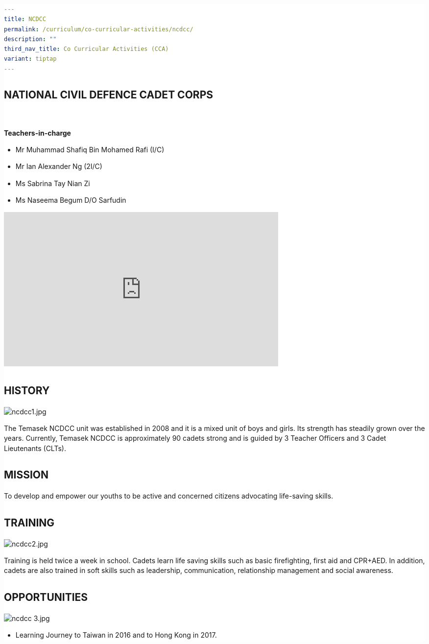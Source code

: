 ```yaml
---
title: NCDCC
permalink: /curriculum/co-curricular-activities/ncdcc/
description: ""
third_nav_title: Co Curricular Activities (CCA)
variant: tiptap
---
```

<h2>NATIONAL CIVIL DEFENCE CADET CORPS</h2>
<div class="isomer-image-wrapper">
<img style="width: 100%" height="auto" width="100%" alt="" src="/images/national%20civil%20defence%20cadet%20corps.jpg">
</div>
<p><strong>Teachers-in-charge</strong>
</p>
<ul data-tight="true" class="tight">
<li>
<p>Mr Muhammad Shafiq Bin Mohamed Rafi (I/C)</p>
</li>
<li>
<p>Mr Ian Alexander Ng&nbsp;(2I/C)</p>
</li>
<li>
<p>Ms Sabrina Tay Nian Zi</p>
</li>
<li>
<p>Ms Naseema Begum D/O Sarfudin</p>
</li>
</ul>
<div class="iframe-wrapper">
<iframe height="315" width="560" allowfullscreen="true" frameborder="0" src="https://www.youtube.com/embed/aeUW57zRuN4"></iframe>
</div>
<p></p>
<h2>HISTORY</h2>
<div class="isomer-image-wrapper">
<img style="width: 100%" height="auto" width="100%" alt="ncdcc1.jpg" src="/images/ncdcc1.jpg">
</div>
<p>The Temasek NCDCC unit was established in 2008 and it is a mixed unit
of boys and girls. Its strength has steadily grown over the years. Currently,
Temasek NCDCC is approximately 90 cadets strong and is guided by 3 Teacher
Officers and 3 Cadet Lieutenants (CLTs).</p>
<h2>MISSION</h2>
<p>To develop and empower our youths to be active and concerned citizens
advocating life-saving skills.</p>
<h2>TRAINING</h2>
<div class="isomer-image-wrapper">
<img style="width: 100%" height="auto" width="100%" alt="ncdcc2.jpg" src="/images/ncdcc2.jpg">
</div>
<p>Training is held twice a week in school. Cadets learn life saving skills
such as basic firefighting, first aid and CPR+AED. In addition, cadets
are also trained in soft skills such as leadership, communication, relationship
management and social awareness.&nbsp;</p>
<h2>OPPORTUNITIES</h2>
<div class="isomer-image-wrapper">
<img style="width: 100%" height="auto" width="100%" alt="ncdcc 3.jpg" src="/images/ncdcc3.jpg">
</div>
<ul>
<li>
<p>Learning Journey to Taiwan in 2016 and to Hong Kong in 2017.</p>
</li>